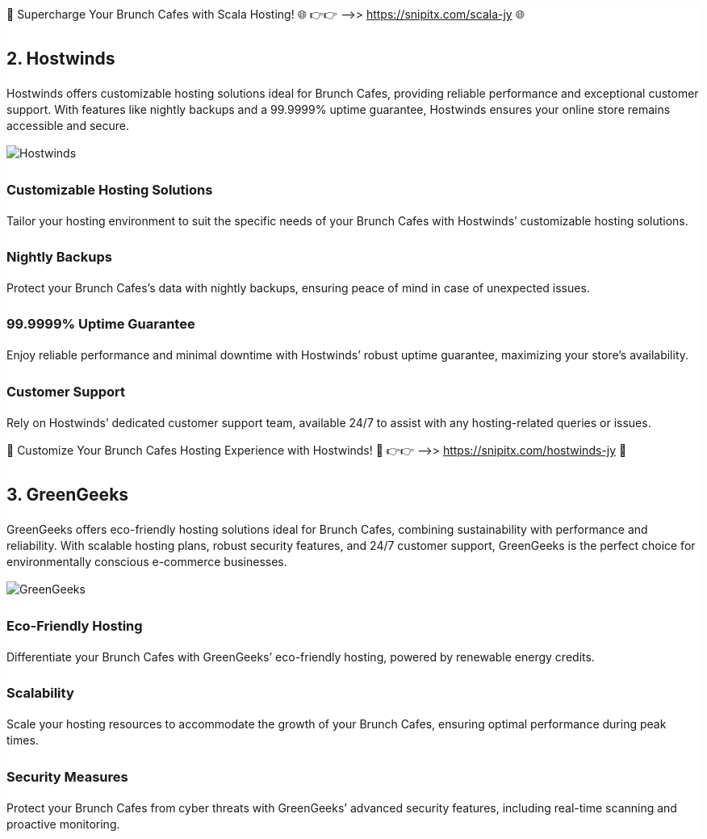 🚀 Supercharge Your Brunch Cafes with Scala Hosting! 🌐
👉👉 -->> https://snipitx.com/scala-jy 🌐

## 2. Hostwinds

Hostwinds offers customizable hosting solutions ideal for Brunch Cafes, providing reliable performance and exceptional customer support. With features like nightly backups and a 99.9999% uptime guarantee, Hostwinds ensures your online store remains accessible and secure.

![Hostwinds](https://i.imgur.com/53aSNXx.jpeg "Hostwinds Hosting")

### Customizable Hosting Solutions
Tailor your hosting environment to suit the specific needs of your Brunch Cafes with Hostwinds’ customizable hosting solutions.

### Nightly Backups
Protect your Brunch Cafes’s data with nightly backups, ensuring peace of mind in case of unexpected issues.

### 99.9999% Uptime Guarantee
Enjoy reliable performance and minimal downtime with Hostwinds’ robust uptime guarantee, maximizing your store’s availability.

### Customer Support
Rely on Hostwinds’ dedicated customer support team, available 24/7 to assist with any hosting-related queries or issues.

🌟 Customize Your Brunch Cafes Hosting Experience with Hostwinds! 🚀
👉👉 -->> https://snipitx.com/hostwinds-jy 🚀


## 3. GreenGeeks

GreenGeeks offers eco-friendly hosting solutions ideal for Brunch Cafes, combining sustainability with performance and reliability. With scalable hosting plans, robust security features, and 24/7 customer support, GreenGeeks is the perfect choice for environmentally conscious e-commerce businesses.

![GreenGeeks](https://i.imgur.com/eEwuntu.jpg "GreenGeeks Hosting")

### Eco-Friendly Hosting
Differentiate your Brunch Cafes with GreenGeeks’ eco-friendly hosting, powered by renewable energy credits.

### Scalability
Scale your hosting resources to accommodate the growth of your Brunch Cafes, ensuring optimal performance during peak times.

### Security Measures
Protect your Brunch Cafes from cyber threats with GreenGeeks’ advanced security features, including real-time scanning and proactive monitoring.
